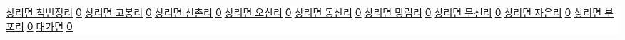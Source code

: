 
  <tr class="item">
    <td><a href="경상남도 고성군 상리면 척번정리">상리면 척번정리</a></td>
    <td><a href="경상남도 고성군 상리면 척번정리">0</a></td>
  </tr>
    

  <tr class="item">
    <td><a href="경상남도 고성군 상리면 고봉리">상리면 고봉리</a></td>
    <td><a href="경상남도 고성군 상리면 고봉리">0</a></td>
  </tr>
    

  <tr class="item">
    <td><a href="경상남도 고성군 상리면 신촌리">상리면 신촌리</a></td>
    <td><a href="경상남도 고성군 상리면 신촌리">0</a></td>
  </tr>
    

  <tr class="item">
    <td><a href="경상남도 고성군 상리면 오산리">상리면 오산리</a></td>
    <td><a href="경상남도 고성군 상리면 오산리">0</a></td>
  </tr>
    

  <tr class="item">
    <td><a href="경상남도 고성군 상리면 동산리">상리면 동산리</a></td>
    <td><a href="경상남도 고성군 상리면 동산리">0</a></td>
  </tr>
    

  <tr class="item">
    <td><a href="경상남도 고성군 상리면 망림리">상리면 망림리</a></td>
    <td><a href="경상남도 고성군 상리면 망림리">0</a></td>
  </tr>
    

  <tr class="item">
    <td><a href="경상남도 고성군 상리면 무선리">상리면 무선리</a></td>
    <td><a href="경상남도 고성군 상리면 무선리">0</a></td>
  </tr>
    

  <tr class="item">
    <td><a href="경상남도 고성군 상리면 자은리">상리면 자은리</a></td>
    <td><a href="경상남도 고성군 상리면 자은리">0</a></td>
  </tr>
    

  <tr class="item">
    <td><a href="경상남도 고성군 상리면 부포리">상리면 부포리</a></td>
    <td><a href="경상남도 고성군 상리면 부포리">0</a></td>
  </tr>
    

  <tr class="item">
    <td><a href="경상남도 고성군 대가면">대가면</a></td>
    <td><a href="경상남도 고성군 대가면">0</a></td>
  </tr>
    